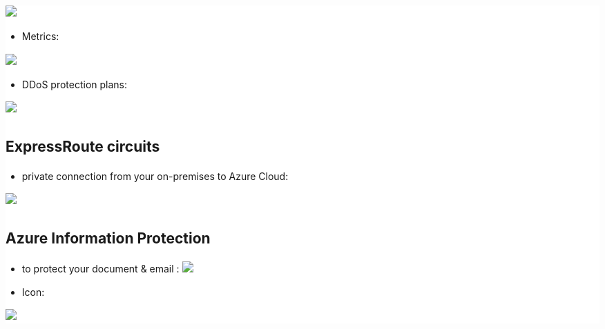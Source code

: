 [<img src="https://i.imgur.com/stXyWFm.png">](https://i.imgur.com/stXyWFm.png)

* Metrics:

[<img src="https://i.imgur.com/hi1OHQ1.png">](https://i.imgur.com/hi1OHQ1.png)

* DDoS protection plans:

[<img src="https://i.imgur.com/xls6mU5.png">](https://i.imgur.com/xls6mU5.png)

## ExpressRoute circuits
* private connection from your on-premises to Azure Cloud:

[<img src="https://i.imgur.com/mjskuhR.png">](https://i.imgur.com/mjskuhR.png)

## Azure Information Protection
* to protect your document & email : 
[<img src="https://i.imgur.com/muGIy7Y.png">](https://i.imgur.com/muGIy7Y.png)

* Icon:

[<img src="https://i.imgur.com/Ww9QXBW.png">](https://i.imgur.com/Ww9QXBW.png)
